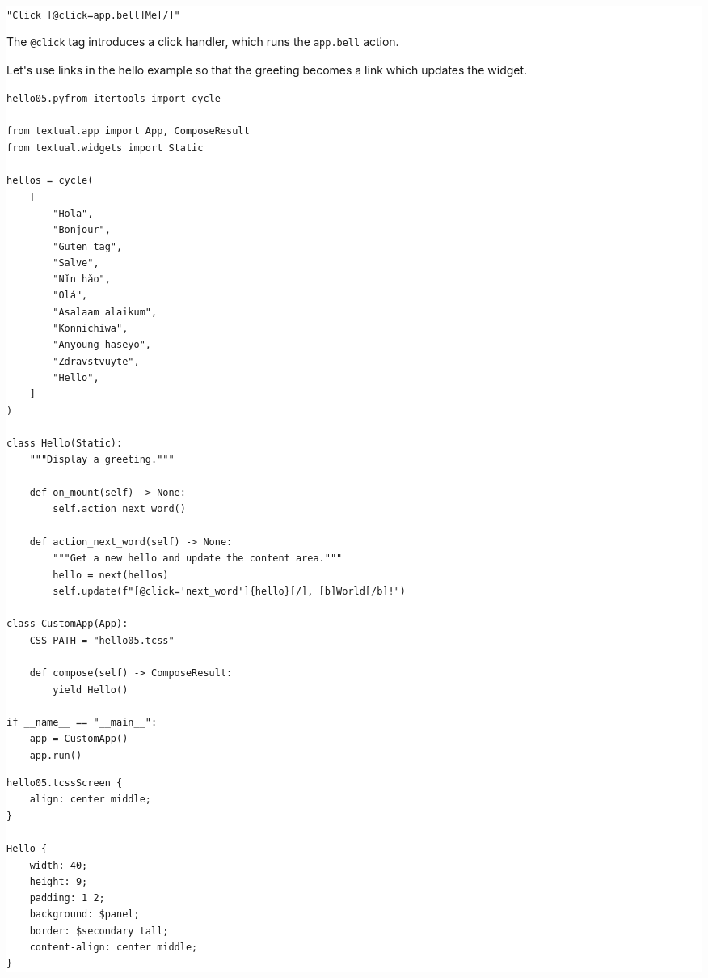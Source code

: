 ```
"Click [@click=app.bell]Me[/]"
```

The `@click` tag introduces a click handler, which runs the `app.bell` action.

Let's use links in the hello example so that the greeting becomes a link which updates the widget.

```
hello05.pyfrom itertools import cycle

from textual.app import App, ComposeResult
from textual.widgets import Static

hellos = cycle(
    [
        "Hola",
        "Bonjour",
        "Guten tag",
        "Salve",
        "Nǐn hǎo",
        "Olá",
        "Asalaam alaikum",
        "Konnichiwa",
        "Anyoung haseyo",
        "Zdravstvuyte",
        "Hello",
    ]
)

class Hello(Static):
    """Display a greeting."""

    def on_mount(self) -> None:
        self.action_next_word()

    def action_next_word(self) -> None:
        """Get a new hello and update the content area."""
        hello = next(hellos)
        self.update(f"[@click='next_word']{hello}[/], [b]World[/b]!")

class CustomApp(App):
    CSS_PATH = "hello05.tcss"

    def compose(self) -> ComposeResult:
        yield Hello()

if __name__ == "__main__":
    app = CustomApp()
    app.run()
```

```
hello05.tcssScreen {
    align: center middle;
}

Hello {
    width: 40;
    height: 9;
    padding: 1 2;
    background: $panel;
    border: $secondary tall;
    content-align: center middle;
}
```
